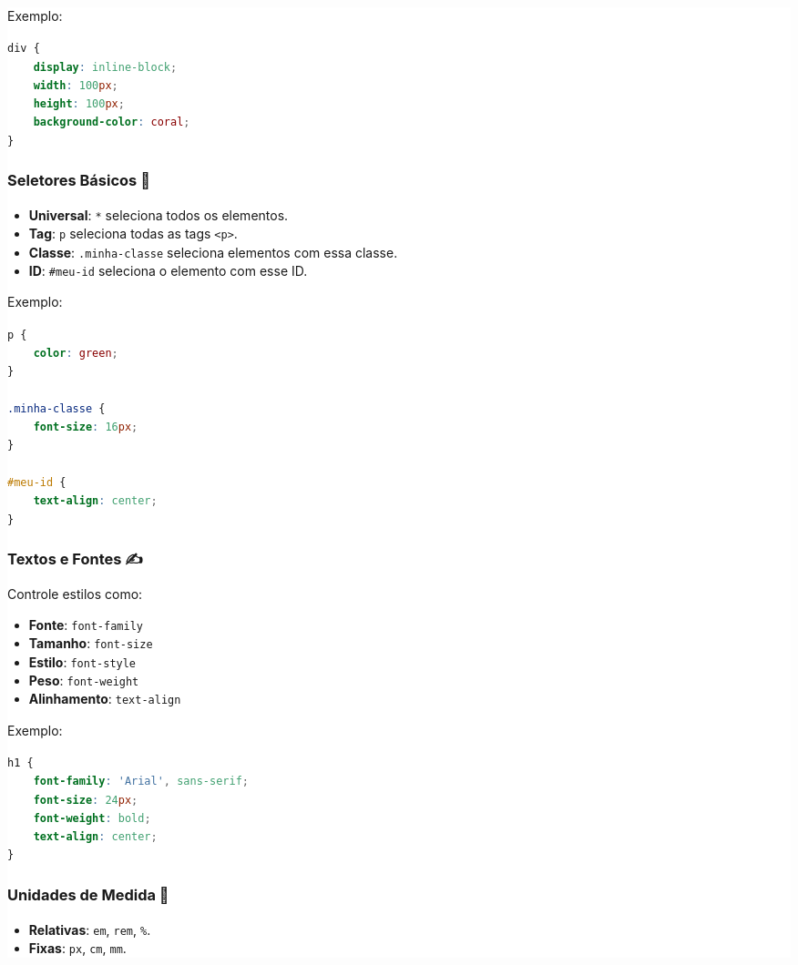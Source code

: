 Exemplo:
```css
div {
    display: inline-block;
    width: 100px;
    height: 100px;
    background-color: coral;
}
```

### Seletores Básicos 🎯
- **Universal**: `*` seleciona todos os elementos.
- **Tag**: `p` seleciona todas as tags `<p>`.
- **Classe**: `.minha-classe` seleciona elementos com essa classe.
- **ID**: `#meu-id` seleciona o elemento com esse ID.

Exemplo:
```css
p {
    color: green;
}

.minha-classe {
    font-size: 16px;
}

#meu-id {
    text-align: center;
}
```

### Textos e Fontes ✍️
Controle estilos como:
- **Fonte**: `font-family`
- **Tamanho**: `font-size`
- **Estilo**: `font-style`
- **Peso**: `font-weight`
- **Alinhamento**: `text-align`

Exemplo:
```css
h1 {
    font-family: 'Arial', sans-serif;
    font-size: 24px;
    font-weight: bold;
    text-align: center;
}
```

### Unidades de Medida 📏
- **Relativas**: `em`, `rem`, `%`.
- **Fixas**: `px`, `cm`, `mm`.
